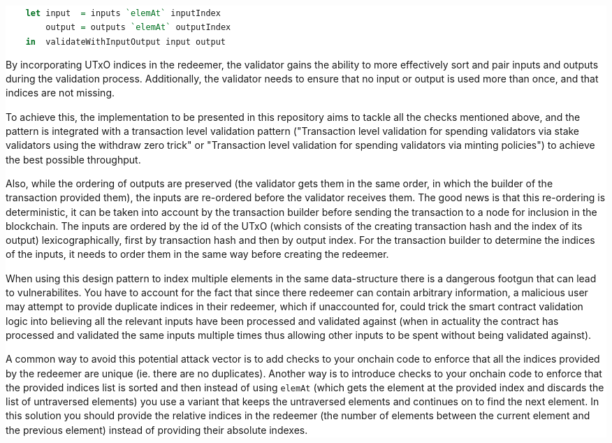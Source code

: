 ```haskell
    let input  = inputs `elemAt` inputIndex
        output = outputs `elemAt` outputIndex
    in  validateWithInputOutput input output
```

By incorporating UTxO indices in the redeemer, the validator gains the ability to more effectively
sort and pair inputs and outputs during the validation process. Additionally, the validator needs to
ensure that no input or output is used more than once, and that indices are not missing.

To achieve this, the implementation to be presented in this repository aims to tackle all the checks
mentioned above, and the pattern is integrated with a transaction level validation pattern
("Transaction level validation for spending validators via stake validators using the withdraw zero
trick" or "Transaction level validation for spending validators via minting policies") to achieve
the best possible throughput.

Also, while the ordering of outputs are preserved (the validator gets them in the same order, in
which the builder of the transaction provided them), the inputs are re-ordered before the validator
receives them. The good news is that this re-ordering is deterministic, it can be taken into account
by the transaction builder before sending the transaction to a node for inclusion in the blockchain.
The inputs are ordered by the id of the UTxO (which consists of the creating transaction hash and the
index of its output) lexicographically, first by transaction hash and then by output index. For the 
transaction builder to determine the indices of the inputs, it needs to order them in the same way 
before creating the redeemer.

When using this design pattern to index multiple elements in the same data-structure there is a dangerous
footgun that can lead to vulnerabilites. You have to account for the fact that since there redeemer 
can contain arbitrary information, a malicious user may attempt to provide duplicate indices in their 
redeemer, which if unaccounted for, could trick the smart contract validation logic into believing 
all the relevant inputs have been processed and validated against (when in actuality the contract has
processed and validated the same inputs multiple times thus allowing other inputs to be spent without being validated against).

A common way to avoid this potential attack vector is to add checks to your onchain code to enforce that all the
indices provided by the redeemer are unique (ie. there are no duplicates). Another way is to introduce checks 
to your onchain code to enforce that the provided indices list is sorted and then instead of using `elemAt` (which
gets the element at the provided index and discards the list of untraversed elements) you use a variant that
keeps the untraversed elements and continues on to find the next element. In this solution you should provide the
relative indices in the redeemer (the number of elements between the current element and the previous element) instead of 
providing their absolute indexes.
